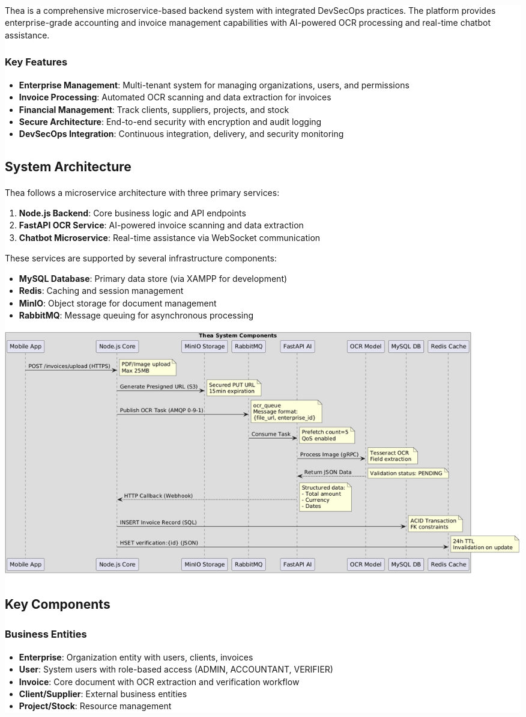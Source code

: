 Thea is a comprehensive microservice-based backend system with integrated DevSecOps practices. The platform provides enterprise-grade accounting and invoice management capabilities with AI-powered OCR processing and real-time chatbot assistance.

### Key Features

- **Enterprise Management**: Multi-tenant system for managing organizations, users, and permissions
- **Invoice Processing**: Automated OCR scanning and data extraction for invoices
- **Financial Management**: Track clients, suppliers, projects, and stock
- **Secure Architecture**: End-to-end security with encryption and audit logging
- **DevSecOps Integration**: Continuous integration, delivery, and security monitoring

## System Architecture

Thea follows a microservice architecture with three primary services:

1. **Node.js Backend**: Core business logic and API endpoints
2. **FastAPI OCR Service**: AI-powered invoice scanning and data extraction
3. **Chatbot Microservice**: Real-time assistance via WebSocket communication

These services are supported by several infrastructure components:

- **MySQL Database**: Primary data store (via XAMPP for development)
- **Redis**: Caching and session management
- **MinIO**: Object storage for document management
- **RabbitMQ**: Message queuing for asynchronous processing

![Critical Workflow](./Thea%20Critical%20Workflow.png)

## Key Components

### Business Entities
- **Enterprise**: Organization entity with users, clients, invoices
- **User**: System users with role-based access (ADMIN, ACCOUNTANT, VERIFIER)
- **Invoice**: Core document with OCR extraction and verification workflow
- **Client/Supplier**: External business entities
- **Project/Stock**: Resource management
